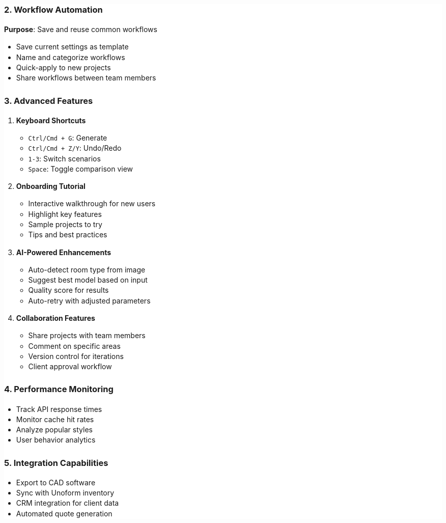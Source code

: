 ### 2. Workflow Automation
**Purpose**: Save and reuse common workflows
- Save current settings as template
- Name and categorize workflows
- Quick-apply to new projects
- Share workflows between team members

### 3. Advanced Features
1. **Keyboard Shortcuts**
   - `Ctrl/Cmd + G`: Generate
   - `Ctrl/Cmd + Z/Y`: Undo/Redo
   - `1-3`: Switch scenarios
   - `Space`: Toggle comparison view

2. **Onboarding Tutorial**
   - Interactive walkthrough for new users
   - Highlight key features
   - Sample projects to try
   - Tips and best practices

3. **AI-Powered Enhancements**
   - Auto-detect room type from image
   - Suggest best model based on input
   - Quality score for results
   - Auto-retry with adjusted parameters

4. **Collaboration Features**
   - Share projects with team members
   - Comment on specific areas
   - Version control for iterations
   - Client approval workflow

### 4. Performance Monitoring
- Track API response times
- Monitor cache hit rates
- Analyze popular styles
- User behavior analytics

### 5. Integration Capabilities
- Export to CAD software
- Sync with Unoform inventory
- CRM integration for client data
- Automated quote generation